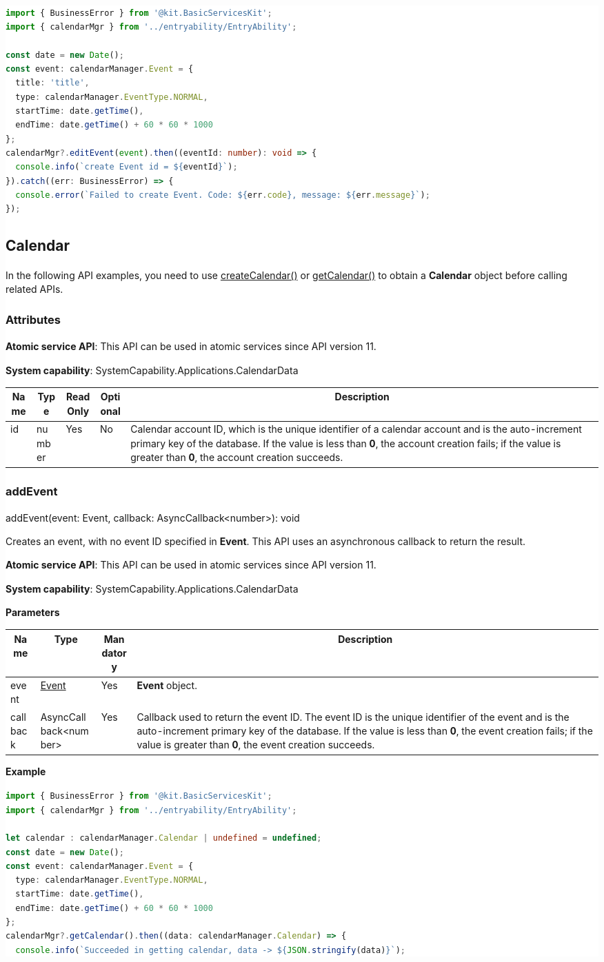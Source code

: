 ```typescript
import { BusinessError } from '@kit.BasicServicesKit';
import { calendarMgr } from '../entryability/EntryAbility';

const date = new Date();
const event: calendarManager.Event = {
  title: 'title',
  type: calendarManager.EventType.NORMAL,
  startTime: date.getTime(),
  endTime: date.getTime() + 60 * 60 * 1000
};
calendarMgr?.editEvent(event).then((eventId: number): void => {
  console.info(`create Event id = ${eventId}`);
}).catch((err: BusinessError) => {
  console.error(`Failed to create Event. Code: ${err.code}, message: ${err.message}`);
});
```

## Calendar

In the following API examples, you need to use [createCalendar()](#createcalendar) or [getCalendar()](#getcalendar) to obtain a **Calendar** object before calling related APIs.

### Attributes

**Atomic service API**: This API can be used in atomic services since API version 11.

**System capability**: SystemCapability.Applications.CalendarData

| Name| Type  | Read Only| Optional| Description                                                                      |
| ---- | ------ | ---- |----|--------------------------------------------------------------------------|
| id   | number | Yes  | No | Calendar account ID, which is the unique identifier of a calendar account and is the auto-increment primary key of the database. If the value is less than **0**, the account creation fails; if the value is greater than **0**, the account creation succeeds.|

### addEvent

addEvent(event: Event, callback: AsyncCallback\<number>): void

Creates an event, with no event ID specified in **Event**. This API uses an asynchronous callback to return the result.

**Atomic service API**: This API can be used in atomic services since API version 11.

**System capability**: SystemCapability.Applications.CalendarData

**Parameters**

| Name  | Type                  | Mandatory| Description                                                                   |
| -------- | ---------------------- | ---- |-----------------------------------------------------------------------|
| event    | [Event](#event)        | Yes  | **Event** object.                                                             |
| callback | AsyncCallback\<number> | Yes  | Callback used to return the event ID. The event ID is the unique identifier of the event and is the auto-increment primary key of the database. If the value is less than **0**, the event creation fails; if the value is greater than **0**, the event creation succeeds.|

**Example**

```typescript
import { BusinessError } from '@kit.BasicServicesKit';
import { calendarMgr } from '../entryability/EntryAbility';

let calendar : calendarManager.Calendar | undefined = undefined;
const date = new Date();
const event: calendarManager.Event = {
  type: calendarManager.EventType.NORMAL,
  startTime: date.getTime(),
  endTime: date.getTime() + 60 * 60 * 1000
};
calendarMgr?.getCalendar().then((data: calendarManager.Calendar) => {
  console.info(`Succeeded in getting calendar, data -> ${JSON.stringify(data)}`);
```